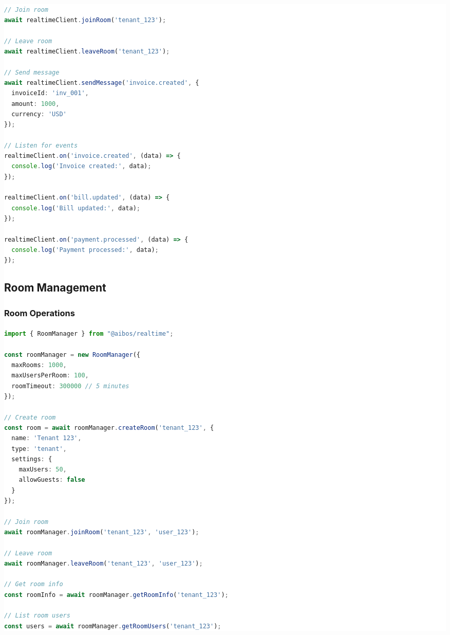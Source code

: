 ```typescript
// Join room
await realtimeClient.joinRoom('tenant_123');

// Leave room
await realtimeClient.leaveRoom('tenant_123');

// Send message
await realtimeClient.sendMessage('invoice.created', {
  invoiceId: 'inv_001',
  amount: 1000,
  currency: 'USD'
});

// Listen for events
realtimeClient.on('invoice.created', (data) => {
  console.log('Invoice created:', data);
});

realtimeClient.on('bill.updated', (data) => {
  console.log('Bill updated:', data);
});

realtimeClient.on('payment.processed', (data) => {
  console.log('Payment processed:', data);
});
```

## Room Management

### Room Operations

```typescript
import { RoomManager } from "@aibos/realtime";

const roomManager = new RoomManager({
  maxRooms: 1000,
  maxUsersPerRoom: 100,
  roomTimeout: 300000 // 5 minutes
});

// Create room
const room = await roomManager.createRoom('tenant_123', {
  name: 'Tenant 123',
  type: 'tenant',
  settings: {
    maxUsers: 50,
    allowGuests: false
  }
});

// Join room
await roomManager.joinRoom('tenant_123', 'user_123');

// Leave room
await roomManager.leaveRoom('tenant_123', 'user_123');

// Get room info
const roomInfo = await roomManager.getRoomInfo('tenant_123');

// List room users
const users = await roomManager.getRoomUsers('tenant_123');
```
